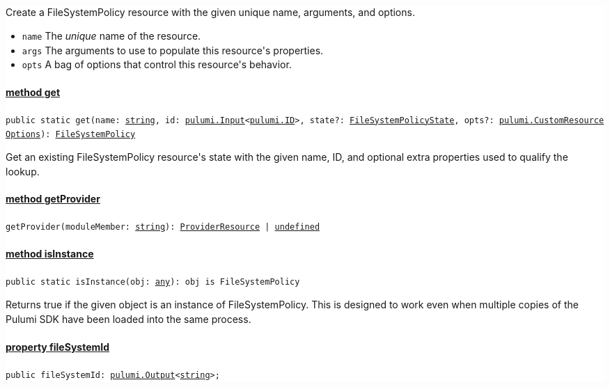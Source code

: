 Create a FileSystemPolicy resource with the given unique name, arguments, and options.

* `name` The _unique_ name of the resource.
* `args` The arguments to use to populate this resource&#39;s properties.
* `opts` A bag of options that control this resource&#39;s behavior.

<h4 class="pdoc-member-header" id="FileSystemPolicy-get">
<a class="pdoc-child-name" href="https://github.com/pulumi/pulumi-aws/blob/fbc6ab50703a2a173ec5f3800d282dc130df7d38/sdk/nodejs/efs/fileSystemPolicy.ts#L64">method <b>get</b></a>
</h4>


<pre class="highlight"><code><span class='kd'>public static </span>get(name: <span class='kd'><a href='https://developer.mozilla.org/en-US/docs/Web/JavaScript/Reference/Global_Objects/String'>string</a></span>, id: <a href='/docs/reference/pkg/nodejs/pulumi/pulumi/#Input'>pulumi.Input</a>&lt;<a href='/docs/reference/pkg/nodejs/pulumi/pulumi/#ID'>pulumi.ID</a>&gt;, state?: <a href='#FileSystemPolicyState'>FileSystemPolicyState</a>, opts?: <a href='/docs/reference/pkg/nodejs/pulumi/pulumi/#CustomResourceOptions'>pulumi.CustomResourceOptions</a>): <a href='#FileSystemPolicy'>FileSystemPolicy</a></code></pre>


Get an existing FileSystemPolicy resource's state with the given name, ID, and optional extra
properties used to qualify the lookup.

<h4 class="pdoc-member-header" id="FileSystemPolicy-getProvider">
<a class="pdoc-child-name" href="https://github.com/pulumi/pulumi-aws/blob/fbc6ab50703a2a173ec5f3800d282dc130df7d38/sdk/nodejs/efs/fileSystemPolicy.ts#L54">method <b>getProvider</b></a>
</h4>


<pre class="highlight"><code><span class='kd'></span>getProvider(moduleMember: <span class='kd'><a href='https://developer.mozilla.org/en-US/docs/Web/JavaScript/Reference/Global_Objects/String'>string</a></span>): <a href='/docs/reference/pkg/nodejs/pulumi/pulumi/#ProviderResource'>ProviderResource</a> | <span class='kd'><a href='https://developer.mozilla.org/en-US/docs/Web/JavaScript/Reference/Global_Objects/undefined'>undefined</a></span></code></pre>

<h4 class="pdoc-member-header" id="FileSystemPolicy-isInstance">
<a class="pdoc-child-name" href="https://github.com/pulumi/pulumi-aws/blob/fbc6ab50703a2a173ec5f3800d282dc130df7d38/sdk/nodejs/efs/fileSystemPolicy.ts#L75">method <b>isInstance</b></a>
</h4>


<pre class="highlight"><code><span class='kd'>public static </span>isInstance(obj: <span class='kd'><a href='https://www.typescriptlang.org/docs/handbook/basic-types.html#any'>any</a></span>): obj is FileSystemPolicy</code></pre>


Returns true if the given object is an instance of FileSystemPolicy.  This is designed to work even
when multiple copies of the Pulumi SDK have been loaded into the same process.

<h4 class="pdoc-member-header" id="FileSystemPolicy-fileSystemId">
<a class="pdoc-child-name" href="https://github.com/pulumi/pulumi-aws/blob/fbc6ab50703a2a173ec5f3800d282dc130df7d38/sdk/nodejs/efs/fileSystemPolicy.ts#L85">property <b>fileSystemId</b></a>
</h4>

<pre class="highlight"><code><span class='kd'>public </span>fileSystemId: <a href='/docs/reference/pkg/nodejs/pulumi/pulumi/#Output'>pulumi.Output</a>&lt;<span class='kd'><a href='https://developer.mozilla.org/en-US/docs/Web/JavaScript/Reference/Global_Objects/String'>string</a></span>&gt;;</code></pre>
